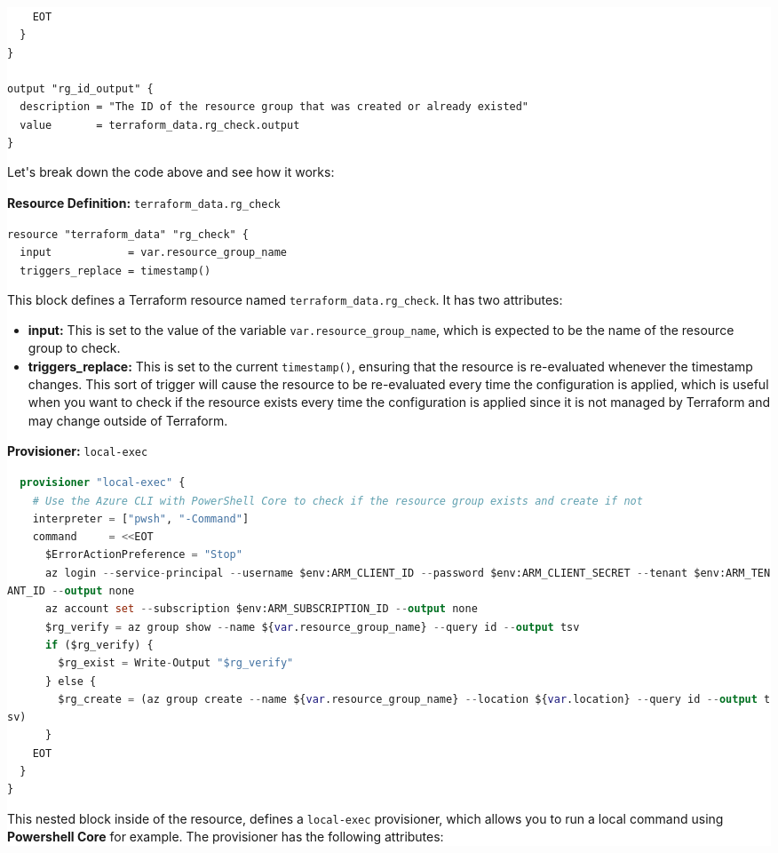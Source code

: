 ```hcl
    EOT
  }
}

output "rg_id_output" {
  description = "The ID of the resource group that was created or already existed"
  value       = terraform_data.rg_check.output
}
```

Let's break down the code above and see how it works:  

**Resource Definition:** `terraform_data.rg_check`

```hcl
resource "terraform_data" "rg_check" {
  input            = var.resource_group_name
  triggers_replace = timestamp()
```

This block defines a Terraform resource named `terraform_data.rg_check`. It has two attributes:

- **input:** This is set to the value of the variable `var.resource_group_name`, which is expected to be the name of the resource group to check.  
- **triggers_replace:** This is set to the current `timestamp()`, ensuring that the resource is re-evaluated whenever the timestamp changes. This sort of trigger will cause the resource to be re-evaluated every time the configuration is applied, which is useful when you want to check if the resource exists every time the configuration is applied since it is not managed by Terraform and may change outside of Terraform.  

**Provisioner:** `local-exec`  

```terraform
  provisioner "local-exec" {
    # Use the Azure CLI with PowerShell Core to check if the resource group exists and create if not
    interpreter = ["pwsh", "-Command"]
    command     = <<EOT
      $ErrorActionPreference = "Stop"
      az login --service-principal --username $env:ARM_CLIENT_ID --password $env:ARM_CLIENT_SECRET --tenant $env:ARM_TENANT_ID --output none
      az account set --subscription $env:ARM_SUBSCRIPTION_ID --output none
      $rg_verify = az group show --name ${var.resource_group_name} --query id --output tsv
      if ($rg_verify) {
        $rg_exist = Write-Output "$rg_verify"
      } else {
        $rg_create = (az group create --name ${var.resource_group_name} --location ${var.location} --query id --output tsv)
      }
    EOT
  }
}
```

This nested block inside of the resource, defines a `local-exec` provisioner, which allows you to run a local command using **Powershell Core** for example. The provisioner has the following attributes:  
